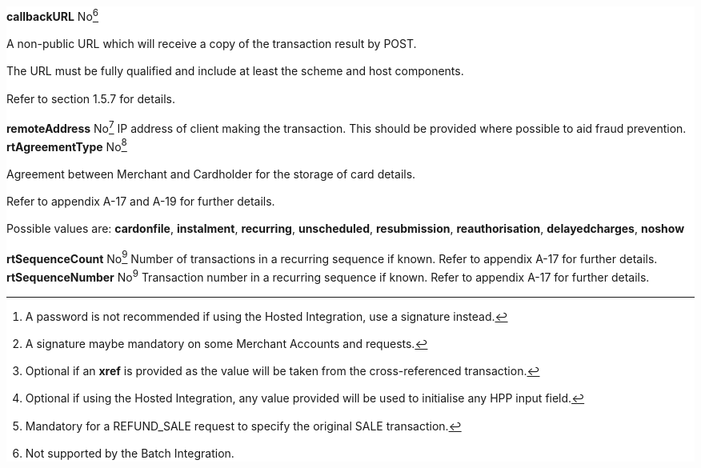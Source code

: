 <td><strong>callbackURL</strong></td>
<td>No<a href="#fn6" class="footnote-ref" id="fnref6"
role="doc-noteref"><sup>6</sup></a></td>
<td><p>A non-public URL which will receive a copy of the transaction
result by POST.</p>
<p>The URL must be fully qualified and include at least the scheme and
host components.</p>
<p>Refer to section 1.5.7 for details.</p></td>
</tr>
<tr class="even">
<td><strong>remoteAddress</strong></td>
<td>No<a href="#fn7" class="footnote-ref" id="fnref7"
role="doc-noteref"><sup>7</sup></a></td>
<td>IP address of client making the transaction. This should be provided
where possible to aid fraud prevention.</td>
</tr>
<tr class="odd">
<td><strong>rtAgreementType</strong></td>
<td>No<a href="#fn8" class="footnote-ref" id="fnref8"
role="doc-noteref"><sup>8</sup></a></td>
<td><p>Agreement between Merchant and Cardholder for the storage of card
details.</p>
<p>Refer to appendix A-17 and A-19 for further details.</p>
<p>Possible values are: <strong>cardonfile</strong>,
<strong>instalment</strong>, <strong>recurring</strong>,
<strong>unscheduled</strong>, <strong>resubmission</strong>,
<strong>reauthorisation</strong>, <strong>delayedcharges</strong>,
<strong>noshow</strong></p></td>
</tr>
<tr class="even">
<td><strong>rtSequenceCount</strong></td>
<td>No<a href="#fn9" class="footnote-ref" id="fnref9"
role="doc-noteref"><sup>9</sup></a></td>
<td>Number of transactions in a recurring sequence if known. Refer to
appendix A-17 for further details.</td>
</tr>
<tr class="odd">
<td><strong>rtSequenceNumber</strong></td>
<td>No<sup>9</sup></td>
<td>Transaction number in a recurring sequence if known. Refer to
appendix A-17 for further details.</td>
</tr>
</tbody>
</table>
<aside id="footnotes" class="footnotes footnotes-end-of-document"
role="doc-endnotes">
<hr />
<ol>
<li id="fn1"><p>A password is not recommended if using the Hosted
Integration, use a signature instead.<a href="#fnref1"
class="footnote-back" role="doc-backlink">↩︎</a></p></li>
<li id="fn2"><p>A signature maybe mandatory on some Merchant Accounts
and requests.<a href="#fnref2" class="footnote-back"
role="doc-backlink">↩︎</a></p></li>
<li id="fn3"><p>Optional if an <strong>xref</strong> is provided as the
value will be taken from the cross-referenced transaction.<a
href="#fnref3" class="footnote-back" role="doc-backlink">↩︎</a></p></li>
<li id="fn4"><p>Optional if using the Hosted Integration, any value
provided will be used to initialise any HPP input field.<a
href="#fnref4" class="footnote-back" role="doc-backlink">↩︎</a></p></li>
<li id="fn5"><p>Mandatory for a REFUND_SALE request to specify the
original SALE transaction.<a href="#fnref5" class="footnote-back"
role="doc-backlink">↩︎</a></p></li>
<li id="fn6"><p>Not supported by the Batch Integration.<a href="#fnref6"
